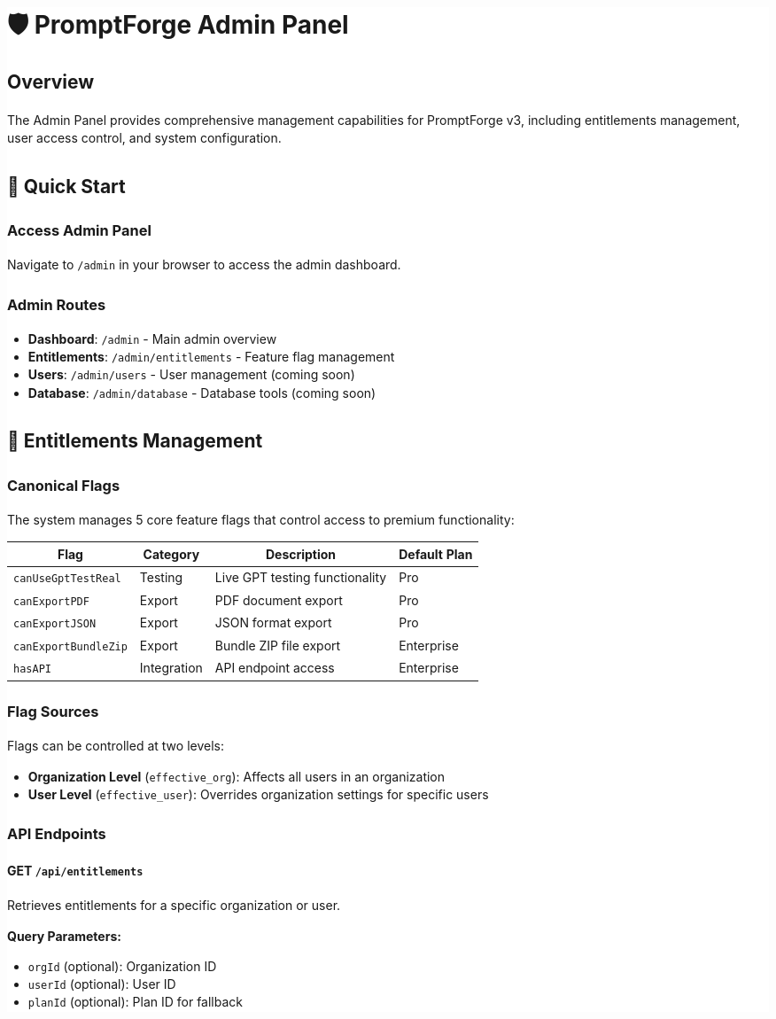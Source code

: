 # 🛡️ PromptForge Admin Panel

## Overview
The Admin Panel provides comprehensive management capabilities for PromptForge v3, including entitlements management, user access control, and system configuration.

## 🚀 Quick Start

### Access Admin Panel
Navigate to `/admin` in your browser to access the admin dashboard.

### Admin Routes
- **Dashboard**: `/admin` - Main admin overview
- **Entitlements**: `/admin/entitlements` - Feature flag management
- **Users**: `/admin/users` - User management (coming soon)
- **Database**: `/admin/database` - Database tools (coming soon)

## 🔑 Entitlements Management

### Canonical Flags
The system manages 5 core feature flags that control access to premium functionality:

| Flag | Category | Description | Default Plan |
|------|----------|-------------|--------------|
| `canUseGptTestReal` | Testing | Live GPT testing functionality | Pro |
| `canExportPDF` | Export | PDF document export | Pro |
| `canExportJSON` | Export | JSON format export | Pro |
| `canExportBundleZip` | Export | Bundle ZIP file export | Enterprise |
| `hasAPI` | Integration | API endpoint access | Enterprise |

### Flag Sources
Flags can be controlled at two levels:
- **Organization Level** (`effective_org`): Affects all users in an organization
- **User Level** (`effective_user`): Overrides organization settings for specific users

### API Endpoints

#### GET `/api/entitlements`
Retrieves entitlements for a specific organization or user.

**Query Parameters:**
- `orgId` (optional): Organization ID
- `userId` (optional): User ID
- `planId` (optional): Plan ID for fallback
